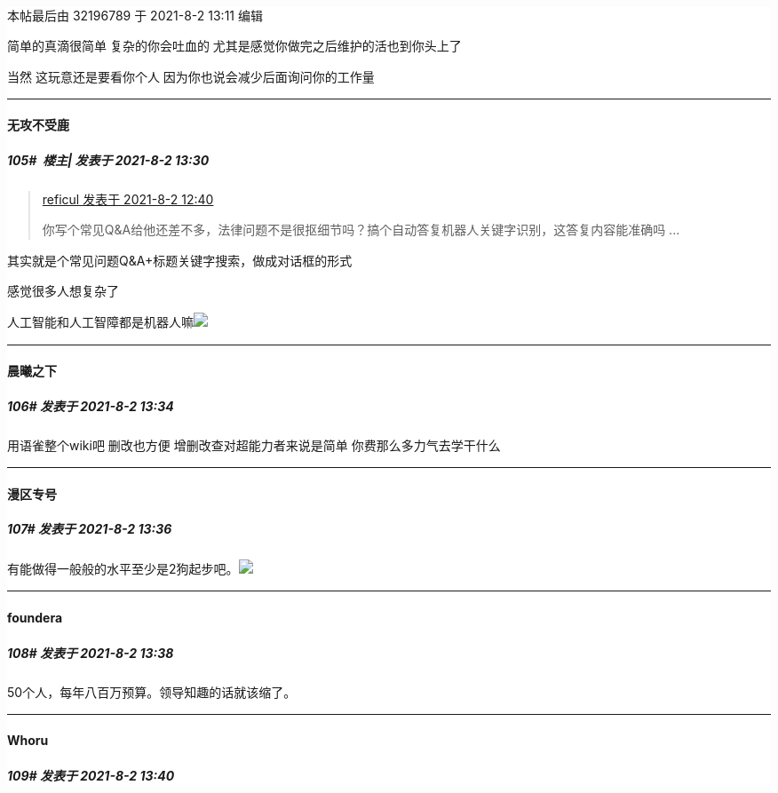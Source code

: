 
 本帖最后由 32196789 于 2021-8-2 13:11 编辑 

简单的真滴很简单 复杂的你会吐血的 尤其是感觉你做完之后维护的活也到你头上了 

当然 这玩意还是要看你个人 因为你也说会减少后面询问你的工作量 


*****

####  无攻不受鹿  
##### 105#         楼主| 发表于 2021-8-2 13:30


<blockquote><a href="httphttps://bbs.saraba1st.com/2b/forum.php?mod=redirect&amp;goto=findpost&amp;pid=52204961&amp;ptid=2018679" target="_blank">reficul 发表于 2021-8-2 12:40</a>

你写个常见Q&amp;A给他还差不多，法律问题不是很抠细节吗？搞个自动答复机器人关键字识别，这答复内容能准确吗 ...</blockquote>
其实就是个常见问题Q&amp;A+标题关键字搜索，做成对话框的形式

感觉很多人想复杂了

人工智能和人工智障都是机器人嘛<img src="https://static.saraba1st.com/image/smiley/face2017/067.png" referrerpolicy="no-referrer">


*****

####  晨曦之下  
##### 106#       发表于 2021-8-2 13:34


用语雀整个wiki吧
删改也方便 增删改查对超能力者来说是简单 你费那么多力气去学干什么


*****

####  漫区专号  
##### 107#       发表于 2021-8-2 13:36


有能做得一般般的水平至少是2狗起步吧。<img src="https://static.saraba1st.com/image/smiley/face2017/067.png" referrerpolicy="no-referrer">


*****

####  foundera  
##### 108#       发表于 2021-8-2 13:38


50个人，每年八百万预算。领导知趣的话就该缩了。


*****

####  Whoru  
##### 109#       发表于 2021-8-2 13:40

